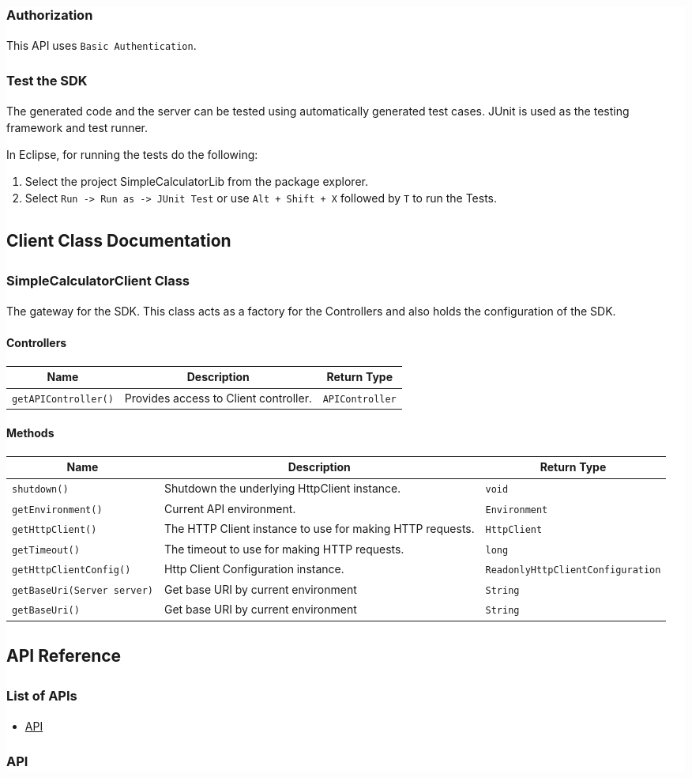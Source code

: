 ### Authorization

This API uses `Basic Authentication`.

### Test the SDK

The generated code and the server can be tested using automatically generated test cases.
JUnit is used as the testing framework and test runner.

In Eclipse, for running the tests do the following:

1. Select the project SimpleCalculatorLib from the package explorer.
2. Select `Run -> Run as -> JUnit Test` or use `Alt + Shift + X` followed by `T` to run the Tests.

## Client Class Documentation

### SimpleCalculatorClient Class

The gateway for the SDK. This class acts as a factory for the Controllers and also holds the configuration of the SDK.

#### Controllers

| Name | Description | Return Type |
|  --- | --- | --- |
| `getAPIController()` | Provides access to Client controller. | `APIController` |

#### Methods

| Name | Description | Return Type |
|  --- | --- | --- |
| `shutdown()` | Shutdown the underlying HttpClient instance. | `void` |
| `getEnvironment()` | Current API environment. | `Environment` |
| `getHttpClient()` | The HTTP Client instance to use for making HTTP requests. | `HttpClient` |
| `getTimeout()` | The timeout to use for making HTTP requests. | `long` |
| `getHttpClientConfig()` | Http Client Configuration instance. | `ReadonlyHttpClientConfiguration` |
| `getBaseUri(Server server)` | Get base URI by current environment | `String` |
| `getBaseUri()` | Get base URI by current environment | `String` |

## API Reference

### List of APIs

* [API](#api)

### API
